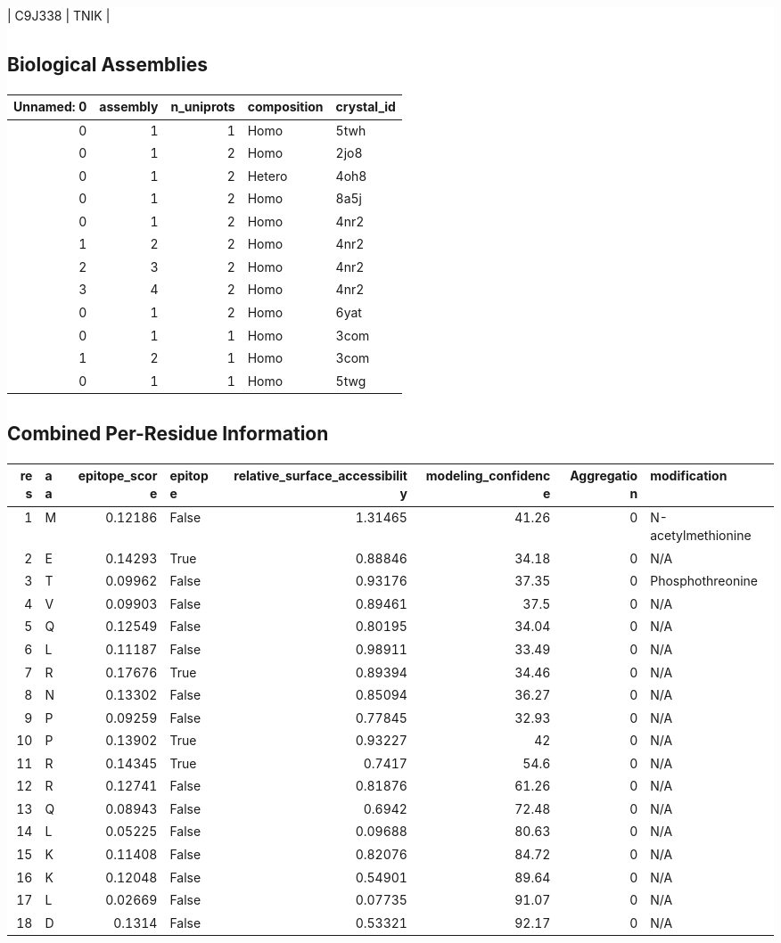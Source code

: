 | C9J338       | TNIK      |

## Biological Assemblies

|   Unnamed: 0 |   assembly |   n_uniprots | composition   | crystal_id   |
|-------------:|-----------:|-------------:|:--------------|:-------------|
|            0 |          1 |            1 | Homo          | 5twh         |
|            0 |          1 |            2 | Homo          | 2jo8         |
|            0 |          1 |            2 | Hetero        | 4oh8         |
|            0 |          1 |            2 | Homo          | 8a5j         |
|            0 |          1 |            2 | Homo          | 4nr2         |
|            1 |          2 |            2 | Homo          | 4nr2         |
|            2 |          3 |            2 | Homo          | 4nr2         |
|            3 |          4 |            2 | Homo          | 4nr2         |
|            0 |          1 |            2 | Homo          | 6yat         |
|            0 |          1 |            1 | Homo          | 3com         |
|            1 |          2 |            1 | Homo          | 3com         |
|            0 |          1 |            1 | Homo          | 5twg         |

## Combined Per-Residue Information

|   res | aa   |   epitope_score | epitope   |   relative_surface_accessibility |   modeling_confidence |   Aggregation | modification                       |
|------:|:-----|----------------:|:----------|---------------------------------:|----------------------:|--------------:|:-----------------------------------|
|     1 | M    |         0.12186 | False     |                          1.31465 |                 41.26 |         0     | N-acetylmethionine                 |
|     2 | E    |         0.14293 | True      |                          0.88846 |                 34.18 |         0     | N/A                                |
|     3 | T    |         0.09962 | False     |                          0.93176 |                 37.35 |         0     | Phosphothreonine                   |
|     4 | V    |         0.09903 | False     |                          0.89461 |                 37.5  |         0     | N/A                                |
|     5 | Q    |         0.12549 | False     |                          0.80195 |                 34.04 |         0     | N/A                                |
|     6 | L    |         0.11187 | False     |                          0.98911 |                 33.49 |         0     | N/A                                |
|     7 | R    |         0.17676 | True      |                          0.89394 |                 34.46 |         0     | N/A                                |
|     8 | N    |         0.13302 | False     |                          0.85094 |                 36.27 |         0     | N/A                                |
|     9 | P    |         0.09259 | False     |                          0.77845 |                 32.93 |         0     | N/A                                |
|    10 | P    |         0.13902 | True      |                          0.93227 |                 42    |         0     | N/A                                |
|    11 | R    |         0.14345 | True      |                          0.7417  |                 54.6  |         0     | N/A                                |
|    12 | R    |         0.12741 | False     |                          0.81876 |                 61.26 |         0     | N/A                                |
|    13 | Q    |         0.08943 | False     |                          0.6942  |                 72.48 |         0     | N/A                                |
|    14 | L    |         0.05225 | False     |                          0.09688 |                 80.63 |         0     | N/A                                |
|    15 | K    |         0.11408 | False     |                          0.82076 |                 84.72 |         0     | N/A                                |
|    16 | K    |         0.12048 | False     |                          0.54901 |                 89.64 |         0     | N/A                                |
|    17 | L    |         0.02669 | False     |                          0.07735 |                 91.07 |         0     | N/A                                |
|    18 | D    |         0.1314  | False     |                          0.53321 |                 92.17 |         0     | N/A                                |